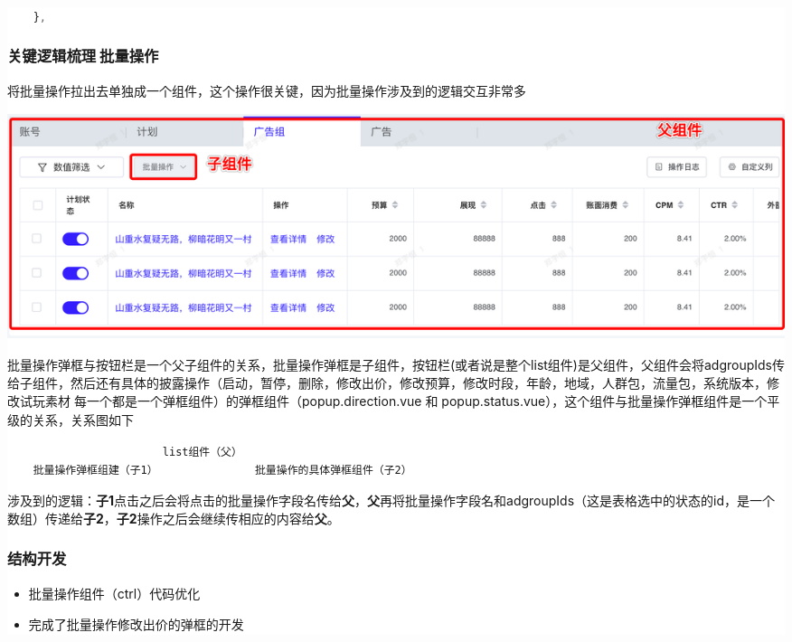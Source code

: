 ```js
    },
```

### 关键逻辑梳理 批量操作

将批量操作拉出去单独成一个组件，这个操作很关键，因为批量操作涉及到的逻辑交互非常多

![批量操作](./images/批量操作组件.png)

批量操作弹框与按钮栏是一个父子组件的关系，批量操作弹框是子组件，按钮栏(或者说是整个list组件)是父组件，父组件会将adgroupIds传给子组件，然后还有具体的披露操作（启动，暂停，删除，修改出价，修改预算，修改时段，年龄，地域，人群包，流量包，系统版本，修改试玩素材  每一个都是一个弹框组件）的弹框组件（popup.direction.vue 和 popup.status.vue），这个组件与批量操作弹框组件是一个平级的关系，关系图如下

```js
                        list组件（父）
    批量操作弹框组建（子1）               批量操作的具体弹框组件（子2）
```

涉及到的逻辑：**子1**点击之后会将点击的批量操作字段名传给**父**，**父**再将批量操作字段名和adgroupIds（这是表格选中的状态的id，是一个数组）传递给**子2**，**子2**操作之后会继续传相应的内容给**父**。

### 结构开发

- 批量操作组件（ctrl）代码优化

- 完成了批量操作修改出价的弹框的开发